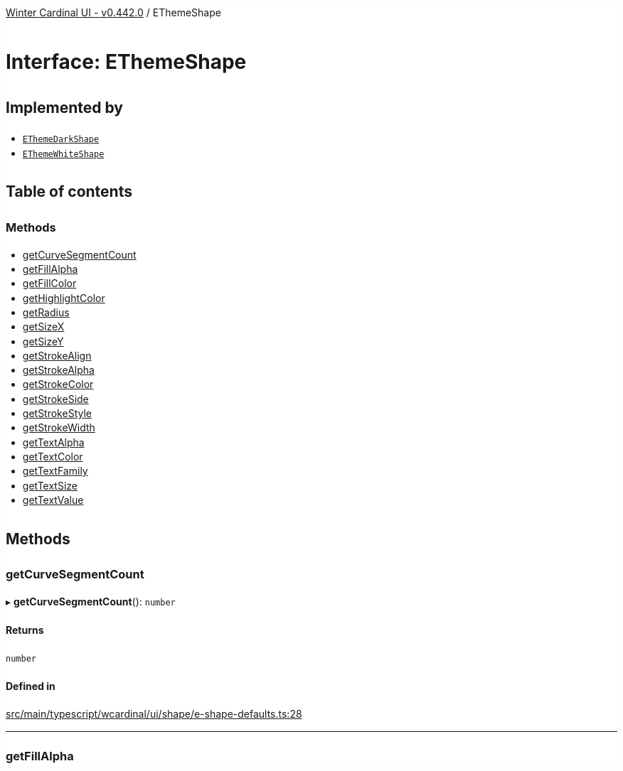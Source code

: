 [Winter Cardinal UI - v0.442.0](../index.md) / EThemeShape

# Interface: EThemeShape

## Implemented by

- [`EThemeDarkShape`](../classes/EThemeDarkShape.md)
- [`EThemeWhiteShape`](../classes/EThemeWhiteShape.md)

## Table of contents

### Methods

- [getCurveSegmentCount](EThemeShape.md#getcurvesegmentcount)
- [getFillAlpha](EThemeShape.md#getfillalpha)
- [getFillColor](EThemeShape.md#getfillcolor)
- [getHighlightColor](EThemeShape.md#gethighlightcolor)
- [getRadius](EThemeShape.md#getradius)
- [getSizeX](EThemeShape.md#getsizex)
- [getSizeY](EThemeShape.md#getsizey)
- [getStrokeAlign](EThemeShape.md#getstrokealign)
- [getStrokeAlpha](EThemeShape.md#getstrokealpha)
- [getStrokeColor](EThemeShape.md#getstrokecolor)
- [getStrokeSide](EThemeShape.md#getstrokeside)
- [getStrokeStyle](EThemeShape.md#getstrokestyle)
- [getStrokeWidth](EThemeShape.md#getstrokewidth)
- [getTextAlpha](EThemeShape.md#gettextalpha)
- [getTextColor](EThemeShape.md#gettextcolor)
- [getTextFamily](EThemeShape.md#gettextfamily)
- [getTextSize](EThemeShape.md#gettextsize)
- [getTextValue](EThemeShape.md#gettextvalue)

## Methods

### getCurveSegmentCount

▸ **getCurveSegmentCount**(): `number`

#### Returns

`number`

#### Defined in

[src/main/typescript/wcardinal/ui/shape/e-shape-defaults.ts:28](https://github.com/winter-cardinal/winter-cardinal-ui/blob/v0.442.0/src/main/typescript/wcardinal/ui/shape/e-shape-defaults.ts#L28)

___

### getFillAlpha
